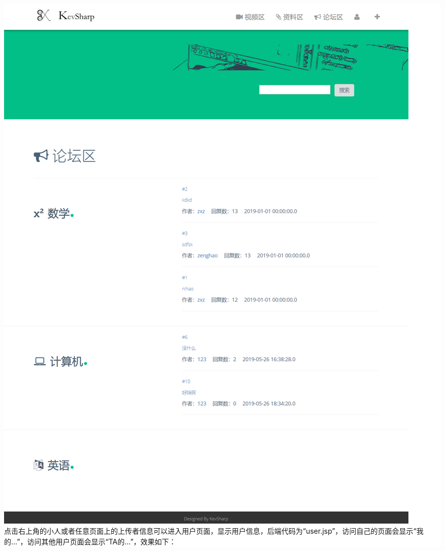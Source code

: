 ![](效果/11.png)   
点击右上角的小人或者任意页面上的上传者信息可以进入用户页面，显示用户信息，后端代码为“user.jsp”，访问自己的页面会显示“我的...”，访问其他用户页面会显示“TA的...”，效果如下：